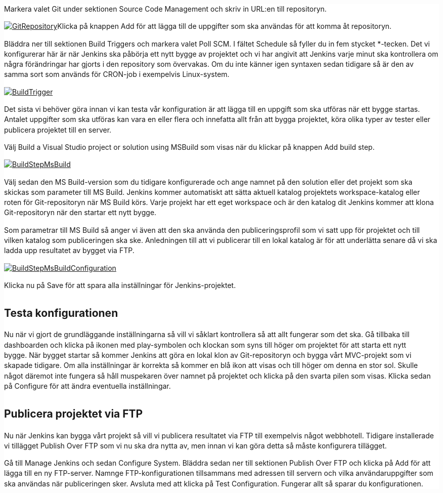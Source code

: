 Markera valet Git under sektionen Source Code Management och skriv in URL:en till repositoryn.

<a href="http://johnnyhansson.com/wp-content/uploads/2015/04/GitRepository.png"><img class="alignnone size-full wp-image-54" src="http://johnnyhansson.com/wp-content/uploads/2015/04/GitRepository.png" alt="GitRepository" width="836" height="270" /></a>Klicka på knappen Add för att lägga till de uppgifter som ska användas för att komma åt repositoryn.

Bläddra ner till sektionen Build Triggers och markera valet Poll SCM. I fältet Schedule så fyller du in fem stycket *-tecken. Det vi konfigurerar här är när Jenkins ska påbörja ett nytt bygge av projektet och vi har angivit att Jenkins varje minut ska kontrollera om några förändringar har gjorts i den repository som övervakas. Om du inte känner igen syntaxen sedan tidigare så är den av samma sort som används för CRON-job i exempelvis Linux-system.

<a href="http://johnnyhansson.com/wp-content/uploads/2015/04/BuildTrigger.png"><img class="alignnone size-full wp-image-55" src="http://johnnyhansson.com/wp-content/uploads/2015/04/BuildTrigger.png" alt="BuildTrigger" width="386" height="216" /></a>

Det sista vi behöver göra innan vi kan testa vår konfiguration är att lägga till en uppgift som ska utföras när ett bygge startas. Antalet uppgifter som ska utföras kan vara en eller flera och innefatta allt från att bygga projektet, köra olika typer av tester eller publicera projektet till en server.

Välj Build a Visual Studio project or solution using MSBuild som visas när du klickar på knappen Add build step.

<a href="http://johnnyhansson.com/wp-content/uploads/2015/04/BuildStepMsBuild.png"><img class="alignnone size-full wp-image-57" src="http://johnnyhansson.com/wp-content/uploads/2015/04/BuildStepMsBuild.png" alt="BuildStepMsBuild" width="525" height="235" /></a>

Välj sedan den MS Build-version som du tidigare konfigurerade och ange namnet på den solution eller det projekt som ska skickas som parameter till MS Build. Jenkins kommer automatiskt att sätta aktuell katalog projektets workspace-katalog eller roten för Git-repositoryn när MS Build körs. Varje projekt har ett eget workspace och är den katalog dit Jenkins kommer att klona Git-repositoryn när den startar ett nytt bygge.

Som parametrar till MS Build så anger vi även att den ska använda den publiceringsprofil som vi satt upp för projektet och till vilken katalog som publiceringen ska ske. Anledningen till att vi publicerar till en lokal katalog är för att underlätta senare då vi ska ladda upp resultatet av bygget via FTP.

<a href="http://johnnyhansson.com/wp-content/uploads/2015/04/BuildStepMsBuildConfiguration.png"><img class="alignnone size-full wp-image-58" src="http://johnnyhansson.com/wp-content/uploads/2015/04/BuildStepMsBuildConfiguration.png" alt="BuildStepMsBuildConfiguration" width="730" height="216" /></a>

Klicka nu på Save för att spara alla inställningar för Jenkins-projektet.
<h2>Testa konfigurationen</h2>
Nu när vi gjort de grundläggande inställningarna så vill vi såklart kontrollera så att allt fungerar som det ska. Gå tillbaka till dashboarden och klicka på ikonen med play-symbolen och klockan som syns till höger om projektet för att starta ett nytt bygge. När bygget startar så kommer Jenkins att göra en lokal klon av Git-repositoryn och bygga vårt MVC-projekt som vi skapade tidigare. Om alla inställningar är korrekta så kommer en blå ikon att visas och till höger om denna en stor sol. Skulle något däremot inte fungera så håll muspekaren över namnet på projektet och klicka på den svarta pilen som visas. Klicka sedan på Configure för att ändra eventuella inställningar.
<h2>Publicera projektet via FTP</h2>
Nu när Jenkins kan bygga vårt projekt så vill vi publicera resultatet via FTP till exempelvis något webbhotell. Tidigare installerade vi tillägget Publish Over FTP som vi nu ska dra nytta av, men innan vi kan göra detta så måste konfigurera tillägget.

Gå till Manage Jenkins och sedan Configure System. Bläddra sedan ner till sektionen Publish Over FTP och klicka på Add för att lägga till en ny FTP-server. Namnge FTP-konfigurationen tillsammans med adressen till servern och vilka användaruppgifter som ska användas när publiceringen sker. Avsluta med att klicka på Test Configuration. Fungerar allt så sparar du konfigurationen.
